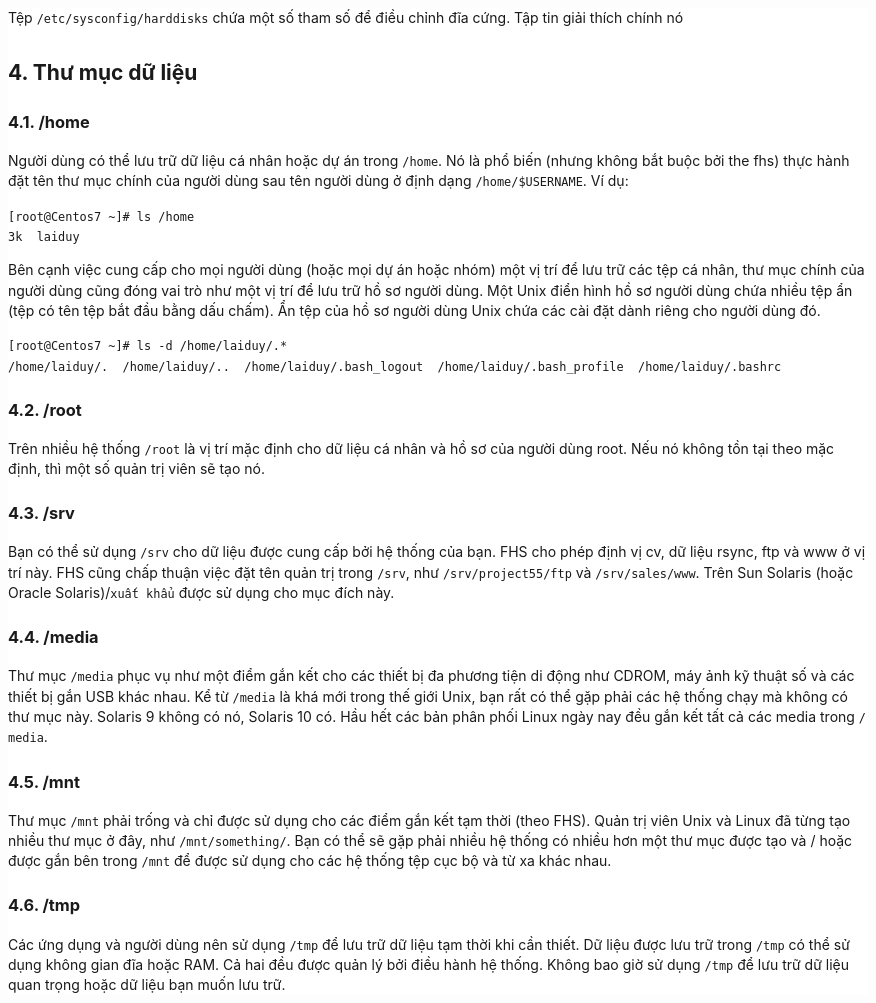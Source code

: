 Tệp `/etc/sysconfig/harddisks` chứa một số tham số để điều chỉnh đĩa cứng. Tập tin giải thích chính nó

## 4. Thư mục dữ liệu
### 4.1. /home
Người dùng có thể lưu trữ dữ liệu cá nhân hoặc dự án trong `/home`. Nó là phổ biến (nhưng không bắt buộc bởi the fhs) thực hành đặt tên thư mục chính của người dùng sau tên người dùng ở định dạng `/home/$USERNAME`. Ví dụ:
```
[root@Centos7 ~]# ls /home
3k  laiduy
```
Bên cạnh việc cung cấp cho mọi người dùng (hoặc mọi dự án hoặc nhóm) một vị trí để lưu trữ các tệp cá nhân, thư mục chính của người dùng cũng đóng vai trò như một vị trí để lưu trữ hồ sơ người dùng. Một Unix điển hình hồ sơ người dùng chứa nhiều tệp ẩn (tệp có tên tệp bắt đầu bằng dấu chấm). Ẩn tệp của hồ sơ người dùng Unix chứa các cài đặt dành riêng cho người dùng đó.
```
[root@Centos7 ~]# ls -d /home/laiduy/.*
/home/laiduy/.  /home/laiduy/..  /home/laiduy/.bash_logout  /home/laiduy/.bash_profile  /home/laiduy/.bashrc
```

### 4.2. /root
Trên nhiều hệ thống `/root` là vị trí mặc định cho dữ liệu cá nhân và hồ sơ của người dùng root.
Nếu nó không tồn tại theo mặc định, thì một số quản trị viên sẽ tạo nó.

### 4.3. /srv
Bạn có thể sử dụng `/srv` cho dữ liệu được cung cấp bởi hệ thống của bạn. FHS cho phép định vị cv,
dữ liệu rsync, ftp và www ở vị trí này. FHS cũng chấp thuận việc đặt tên quản trị trong `/srv`, như `/srv/project55/ftp` và `/srv/sales/www`.
Trên Sun Solaris (hoặc Oracle Solaris)/`xuất khẩu` được sử dụng cho mục đích này.

### 4.4. /media
Thư mục `/media` phục vụ như một điểm gắn kết cho các thiết bị đa phương tiện di động như CDROM, máy ảnh kỹ thuật số và các thiết bị gắn USB khác nhau. Kể từ `/media` là khá mới trong thế giới Unix, bạn rất có thể gặp phải các hệ thống chạy mà không có thư mục này. Solaris 9 không có nó, Solaris 10 có. Hầu hết các bản phân phối Linux ngày nay đều gắn kết tất cả các media trong `/media`.   

### 4.5. /mnt
Thư mục `/mnt` phải trống và chỉ được sử dụng cho các điểm gắn kết tạm thời (theo FHS).
Quản trị viên Unix và Linux đã từng tạo nhiều thư mục ở đây, như `/mnt/something/`. Bạn có thể sẽ gặp phải nhiều hệ thống có nhiều hơn một thư mục được tạo và / hoặc được gắn bên trong `/mnt` để được sử dụng cho các hệ thống tệp cục bộ và từ xa khác nhau.

### 4.6. /tmp
Các ứng dụng và người dùng nên sử dụng `/tmp` để lưu trữ dữ liệu tạm thời khi cần thiết. Dữ liệu được lưu trữ trong `/tmp` có thể sử dụng không gian đĩa hoặc RAM. Cả hai đều được quản lý bởi điều hành hệ thống. Không bao giờ sử dụng `/tmp` để lưu trữ dữ liệu quan trọng hoặc dữ liệu bạn muốn lưu trữ.
